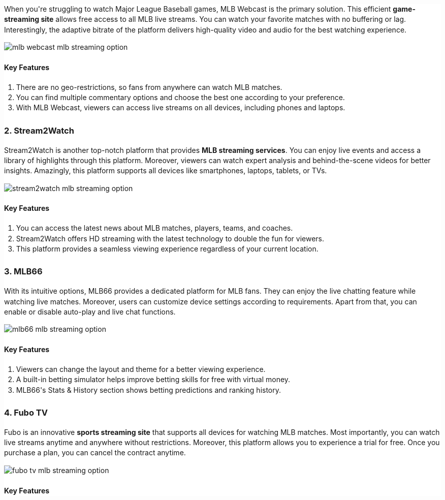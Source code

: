 When you're struggling to watch Major League Baseball games, MLB Webcast is the primary solution. This efficient **game-streaming site** allows free access to all MLB live streams. You can watch your favorite matches with no buffering or lag. Interestingly, the adaptive bitrate of the platform delivers high-quality video and audio for the best watching experience.

![mlb webcast mlb streaming option](https://images.wondershare.com/virbo/article/2024/04/watch-free-mlb-streaming-from-best-options-2.jpg)

#### Key Features

1. There are no geo-restrictions, so fans from anywhere can watch MLB matches.
2. You can find multiple commentary options and choose the best one according to your preference.
3. With MLB Webcast, viewers can access live streams on all devices, including phones and laptops.

### 2\. Stream2Watch

Stream2Watch is another top-notch platform that provides **MLB streaming services**. You can enjoy live events and access a library of highlights through this platform. Moreover, viewers can watch expert analysis and behind-the-scene videos for better insights. Amazingly, this platform supports all devices like smartphones, laptops, tablets, or TVs.

![stream2watch mlb streaming option](https://images.wondershare.com/virbo/article/2024/04/watch-free-mlb-streaming-from-best-options-3.jpg)

#### Key Features

1. You can access the latest news about MLB matches, players, teams, and coaches.
2. Stream2Watch offers HD streaming with the latest technology to double the fun for viewers.
3. This platform provides a seamless viewing experience regardless of your current location.

### 3\. MLB66

With its intuitive options, MLB66 provides a dedicated platform for MLB fans. They can enjoy the live chatting feature while watching live matches. Moreover, users can customize device settings according to requirements. Apart from that, you can enable or disable auto-play and live chat functions.

![mlb66 mlb streaming option](https://images.wondershare.com/virbo/article/2024/04/watch-free-mlb-streaming-from-best-options-4.jpg)

#### Key Features

1. Viewers can change the layout and theme for a better viewing experience.
2. A built-in betting simulator helps improve betting skills for free with virtual money.
3. MLB66's Stats & History section shows betting predictions and ranking history.

### 4\. Fubo TV

Fubo is an innovative **sports streaming site** that supports all devices for watching MLB matches. Most importantly, you can watch live streams anytime and anywhere without restrictions. Moreover, this platform allows you to experience a trial for free. Once you purchase a plan, you can cancel the contract anytime.

![fubo tv mlb streaming option](https://images.wondershare.com/virbo/article/2024/04/watch-free-mlb-streaming-from-best-options-5.jpg)

#### Key Features
